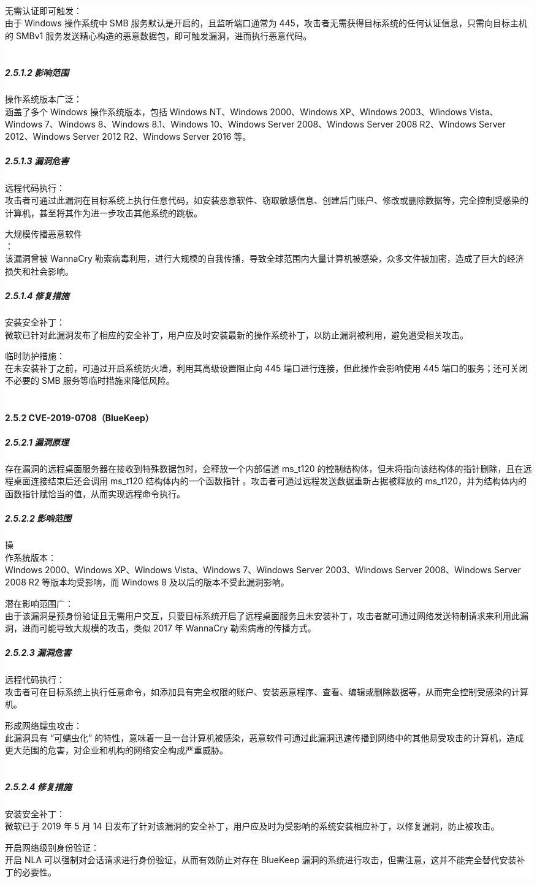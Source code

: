 无需认证即可触发：  
由于 Windows 操作系统中 SMB 服务默认是开启的，且监听端口通常为 445，攻击者无需获得目标系统的任何认证信息，只需向目标主机的 SMBv1 服务发送精心构造的恶意数据包，即可触发漏洞，进而执行恶意代码。  
      
##### 2.5.1.2 影响范围      
  
操作系统版本广泛：  
涵盖了多个 Windows 操作系统版本，包括 Windows NT、Windows 2000、Windows XP、Windows 2003、Windows Vista、Windows 7、Windows 8、Windows 8.1、Windows 10、Windows Server 2008、Windows Server 2008 R2、Windows Server 2012、Windows Server 2012 R2、Windows Server 2016 等。  
##### 2.5.1.3 漏洞危害      
  
远程代码执行：  
攻击者可通过此漏洞在目标系统上执行任意代码，如安装恶意软件、窃取敏感信息、创建后门账户、修改或删除数据等，完全控制受感染的计算机，甚至将其作为进一步攻击其他系统的跳板。  
  
大规模传播恶意软件  
：  
该漏洞曾被 WannaCry 勒索病毒利用，进行大规模的自我传播，导致全球范围内大量计算机被感染，众多文件被加密，造成了巨大的经济损失和社会影响。  
##### 2.5.1.4 修复措施      
  
安装安全补丁：  
微软已针对此漏洞发布了相应的安全补丁，用户应及时安装最新的操作系统补丁，以防止漏洞被利用，避免遭受相关攻击。  
  
临时防护措施：  
在未安装补丁之前，可通过开启系统防火墙，利用其高级设置阻止向 445 端口进行连接，但此操作会影响使用 445 端口的服务；还可关闭不必要的 SMB 服务等临时措施来降低风险。  
      
#### 2.5.2 CVE-2019-0708（BlueKeep）      
##### 2.5.2.1 漏洞原理      
  
存在漏洞的远程桌面服务器在接收到特殊数据包时，会释放一个内部信道 ms_t120 的控制结构体，但未将指向该结构体的指针删除，且在远程桌面连接结束后还会调用 ms_t120 结构体内的一个函数指针 。攻击者可通过远程发送数据重新占据被释放的 ms_t120，并为结构体内的函数指针赋恰当的值，从而实现远程命令执行。  
##### 2.5.2.2 影响范围      
  
操  
作系统版本：  
Windows 2000、Windows XP、Windows Vista、Windows 7、Windows Server 2003、Windows Server 2008、Windows Server 2008 R2 等版本均受影响，而 Windows 8 及以后的版本不受此漏洞影响。  
  
潜在影响范围广：  
由于该漏洞是预身份验证且无需用户交互，只要目标系统开启了远程桌面服务且未安装补丁，攻击者就可通过网络发送特制请求来利用此漏洞，进而可能导致大规模的攻击，类似 2017 年 WannaCry 勒索病毒的传播方式。  
##### 2.5.2.3 漏洞危害      
  
远程代码执行：  
攻击者可在目标系统上执行任意命令，如添加具有完全权限的账户、安装恶意程序、查看、编辑或删除数据等，从而完全控制受感染的计算机。  
  
形成网络蠕虫攻击：  
此漏洞具有 “可蠕虫化” 的特性，意味着一旦一台计算机被感染，恶意软件可通过此漏洞迅速传播到网络中的其他易受攻击的计算机，造成更大范围的危害，对企业和机构的网络安全构成严重威胁。  
      
##### 2.5.2.4 修复措施      
  
安装安全补丁：  
微软已于 2019 年 5 月 14 日发布了针对该漏洞的安全补丁，用户应及时为受影响的系统安装相应补丁，以修复漏洞，防止被攻击。  
  
开启网络级别身份验证：  
开启 NLA 可以强制对会话请求进行身份验证，从而有效防止对存在 BlueKeep 漏洞的系统进行攻击，但需注意，这并不能完全替代安装补丁的必要性。  
  